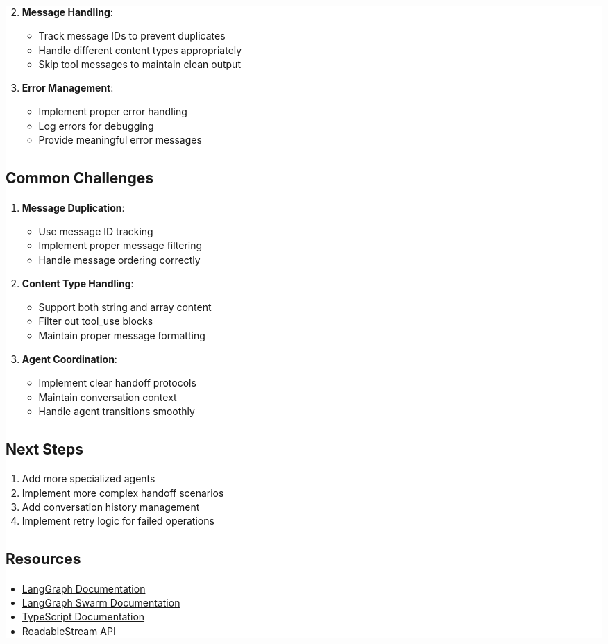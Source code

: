 2. **Message Handling**:
   - Track message IDs to prevent duplicates
   - Handle different content types appropriately
   - Skip tool messages to maintain clean output

3. **Error Management**:
   - Implement proper error handling
   - Log errors for debugging
   - Provide meaningful error messages

## Common Challenges

1. **Message Duplication**:
   - Use message ID tracking
   - Implement proper message filtering
   - Handle message ordering correctly

2. **Content Type Handling**:
   - Support both string and array content
   - Filter out tool_use blocks
   - Maintain proper message formatting

3. **Agent Coordination**:
   - Implement clear handoff protocols
   - Maintain conversation context
   - Handle agent transitions smoothly

## Next Steps

1. Add more specialized agents
2. Implement more complex handoff scenarios
3. Add conversation history management
4. Implement retry logic for failed operations

## Resources

- [LangGraph Documentation](https://js.langchain.com/docs/modules/agents/agent_types/)
- [LangGraph Swarm Documentation](https://js.langchain.com/docs/modules/agents/agent_types/langgraph_swarm)
- [TypeScript Documentation](https://www.typescriptlang.org/docs/)
- [ReadableStream API](https://developer.mozilla.org/en-US/docs/Web/API/ReadableStream) 